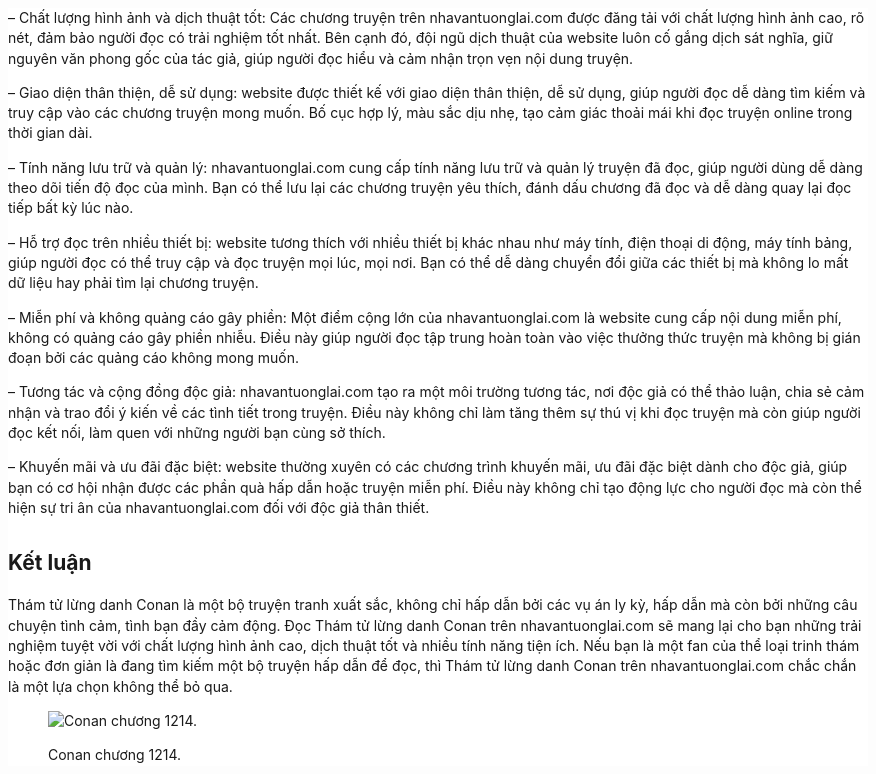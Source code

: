– Chất lượng hình ảnh và dịch thuật tốt: Các chương truyện trên nhavantuonglai.com được đăng tải với chất lượng hình ảnh cao, rõ nét, đảm bảo người đọc có trải nghiệm tốt nhất. Bên cạnh đó, đội ngũ dịch thuật của website luôn cố gắng dịch sát nghĩa, giữ nguyên văn phong gốc của tác giả, giúp người đọc hiểu và cảm nhận trọn vẹn nội dung truyện.

– Giao diện thân thiện, dễ sử dụng: website được thiết kế với giao diện thân thiện, dễ sử dụng, giúp người đọc dễ dàng tìm kiếm và truy cập vào các chương truyện mong muốn. Bố cục hợp lý, màu sắc dịu nhẹ, tạo cảm giác thoải mái khi đọc truyện online trong thời gian dài.

– Tính năng lưu trữ và quản lý: nhavantuonglai.com cung cấp tính năng lưu trữ và quản lý truyện đã đọc, giúp người dùng dễ dàng theo dõi tiến độ đọc của mình. Bạn có thể lưu lại các chương truyện yêu thích, đánh dấu chương đã đọc và dễ dàng quay lại đọc tiếp bất kỳ lúc nào.

– Hỗ trợ đọc trên nhiều thiết bị: website tương thích với nhiều thiết bị khác nhau như máy tính, điện thoại di động, máy tính bảng, giúp người đọc có thể truy cập và đọc truyện mọi lúc, mọi nơi. Bạn có thể dễ dàng chuyển đổi giữa các thiết bị mà không lo mất dữ liệu hay phải tìm lại chương truyện.

– Miễn phí và không quảng cáo gây phiền: Một điểm cộng lớn của nhavantuonglai.com là website cung cấp nội dung miễn phí, không có quảng cáo gây phiền nhiễu. Điều này giúp người đọc tập trung hoàn toàn vào việc thưởng thức truyện mà không bị gián đoạn bởi các quảng cáo không mong muốn.

– Tương tác và cộng đồng độc giả: nhavantuonglai.com tạo ra một môi trường tương tác, nơi độc giả có thể thảo luận, chia sẻ cảm nhận và trao đổi ý kiến về các tình tiết trong truyện. Điều này không chỉ làm tăng thêm sự thú vị khi đọc truyện mà còn giúp người đọc kết nối, làm quen với những người bạn cùng sở thích.

– Khuyến mãi và ưu đãi đặc biệt: website thường xuyên có các chương trình khuyến mãi, ưu đãi đặc biệt dành cho độc giả, giúp bạn có cơ hội nhận được các phần quà hấp dẫn hoặc truyện miễn phí. Điều này không chỉ tạo động lực cho người đọc mà còn thể hiện sự tri ân của nhavantuonglai.com đối với độc giả thân thiết.

## Kết luận

Thám tử lừng danh Conan là một bộ truyện tranh xuất sắc, không chỉ hấp dẫn bởi các vụ án ly kỳ, hấp dẫn mà còn bởi những câu chuyện tình cảm, tình bạn đầy cảm động. Đọc Thám tử lừng danh Conan trên nhavantuonglai.com sẽ mang lại cho bạn những trải nghiệm tuyệt vời với chất lượng hình ảnh cao, dịch thuật tốt và nhiều tính năng tiện ích. Nếu bạn là một fan của thể loại trinh thám hoặc đơn giản là đang tìm kiếm một bộ truyện hấp dẫn để đọc, thì Thám tử lừng danh Conan trên nhavantuonglai.com chắc chắn là một lựa chọn không thể bỏ qua.

<figure><img src="https://data.nhavantuonglai.com/image/illustrations/cover-nhavantuonglai-com-0514.jpg" alt="Conan chương 1214." title="Conan chương 1214." height=100% width=100%><figcaption><p>Conan chương 1214.</p></figcaption></figure>